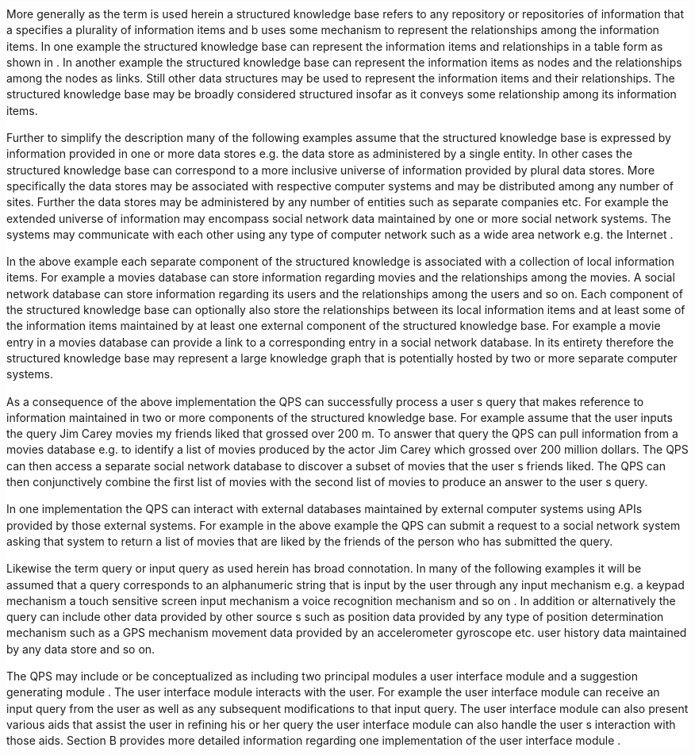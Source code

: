 More generally as the term is used herein a structured knowledge base refers to any repository or repositories of information that a specifies a plurality of information items and b uses some mechanism to represent the relationships among the information items. In one example the structured knowledge base can represent the information items and relationships in a table form as shown in . In another example the structured knowledge base can represent the information items as nodes and the relationships among the nodes as links. Still other data structures may be used to represent the information items and their relationships. The structured knowledge base may be broadly considered structured insofar as it conveys some relationship among its information items.

Further to simplify the description many of the following examples assume that the structured knowledge base is expressed by information provided in one or more data stores e.g. the data store as administered by a single entity. In other cases the structured knowledge base can correspond to a more inclusive universe of information provided by plural data stores. More specifically the data stores may be associated with respective computer systems and may be distributed among any number of sites. Further the data stores may be administered by any number of entities such as separate companies etc. For example the extended universe of information may encompass social network data maintained by one or more social network systems. The systems may communicate with each other using any type of computer network such as a wide area network e.g. the Internet .

In the above example each separate component of the structured knowledge is associated with a collection of local information items. For example a movies database can store information regarding movies and the relationships among the movies. A social network database can store information regarding its users and the relationships among the users and so on. Each component of the structured knowledge base can optionally also store the relationships between its local information items and at least some of the information items maintained by at least one external component of the structured knowledge base. For example a movie entry in a movies database can provide a link to a corresponding entry in a social network database. In its entirety therefore the structured knowledge base may represent a large knowledge graph that is potentially hosted by two or more separate computer systems.

As a consequence of the above implementation the QPS can successfully process a user s query that makes reference to information maintained in two or more components of the structured knowledge base. For example assume that the user inputs the query Jim Carey movies my friends liked that grossed over 200 m. To answer that query the QPS can pull information from a movies database e.g. to identify a list of movies produced by the actor Jim Carey which grossed over 200 million dollars. The QPS can then access a separate social network database to discover a subset of movies that the user s friends liked. The QPS can then conjunctively combine the first list of movies with the second list of movies to produce an answer to the user s query.

In one implementation the QPS can interact with external databases maintained by external computer systems using APIs provided by those external systems. For example in the above example the QPS can submit a request to a social network system asking that system to return a list of movies that are liked by the friends of the person who has submitted the query.

Likewise the term query or input query as used herein has broad connotation. In many of the following examples it will be assumed that a query corresponds to an alphanumeric string that is input by the user through any input mechanism e.g. a keypad mechanism a touch sensitive screen input mechanism a voice recognition mechanism and so on . In addition or alternatively the query can include other data provided by other source s such as position data provided by any type of position determination mechanism such as a GPS mechanism movement data provided by an accelerometer gyroscope etc. user history data maintained by any data store and so on.

The QPS may include or be conceptualized as including two principal modules a user interface module and a suggestion generating module . The user interface module interacts with the user. For example the user interface module can receive an input query from the user as well as any subsequent modifications to that input query. The user interface module can also present various aids that assist the user in refining his or her query the user interface module can also handle the user s interaction with those aids. Section B provides more detailed information regarding one implementation of the user interface module .
